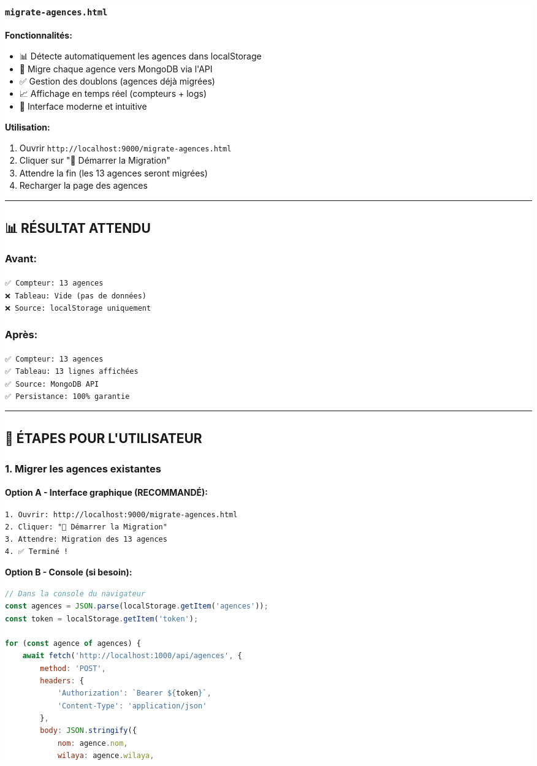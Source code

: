 ### `migrate-agences.html`

**Fonctionnalités:**
- 📊 Détecte automatiquement les agences dans localStorage
- 🔄 Migre chaque agence vers MongoDB via l'API
- ✅ Gestion des doublons (agences déjà migrées)
- 📈 Affichage en temps réel (compteurs + logs)
- 🎨 Interface moderne et intuitive

**Utilisation:**
1. Ouvrir `http://localhost:9000/migrate-agences.html`
2. Cliquer sur "🚀 Démarrer la Migration"
3. Attendre la fin (les 13 agences seront migrées)
4. Recharger la page des agences

---

## 📊 RÉSULTAT ATTENDU

### Avant:
```
✅ Compteur: 13 agences
❌ Tableau: Vide (pas de données)
❌ Source: localStorage uniquement
```

### Après:
```
✅ Compteur: 13 agences
✅ Tableau: 13 lignes affichées
✅ Source: MongoDB API
✅ Persistance: 100% garantie
```

---

## 🎯 ÉTAPES POUR L'UTILISATEUR

### 1. Migrer les agences existantes

**Option A - Interface graphique (RECOMMANDÉ):**
```
1. Ouvrir: http://localhost:9000/migrate-agences.html
2. Cliquer: "🚀 Démarrer la Migration"
3. Attendre: Migration des 13 agences
4. ✅ Terminé !
```

**Option B - Console (si besoin):**
```javascript
// Dans la console du navigateur
const agences = JSON.parse(localStorage.getItem('agences'));
const token = localStorage.getItem('token');

for (const agence of agences) {
    await fetch('http://localhost:1000/api/agences', {
        method: 'POST',
        headers: {
            'Authorization': `Bearer ${token}`,
            'Content-Type': 'application/json'
        },
        body: JSON.stringify({
            nom: agence.nom,
            wilaya: agence.wilaya,
```